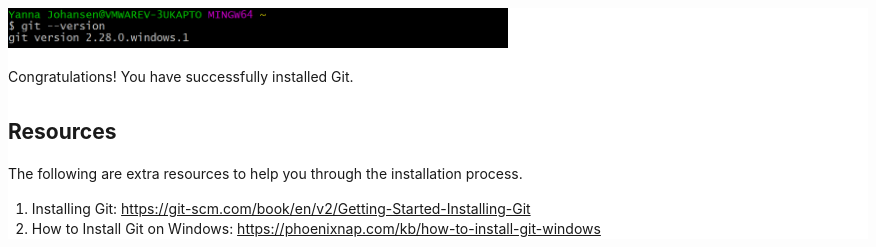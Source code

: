 <img src="images/Verifying_Git.png" width="500"/>

Congratulations! You have successfully installed Git.

## Resources
The following are extra resources to help you through the installation process. 
1. Installing Git: https://git-scm.com/book/en/v2/Getting-Started-Installing-Git
2. How to Install Git on Windows: https://phoenixnap.com/kb/how-to-install-git-windows

